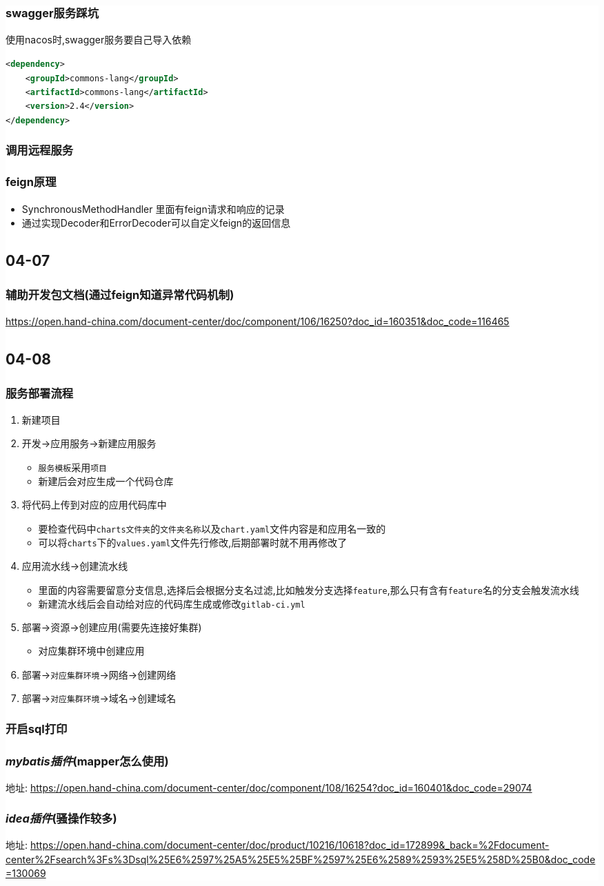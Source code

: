 ### swagger服务踩坑
使用nacos时,swagger服务要自己导入依赖
```xml
<dependency>
    <groupId>commons-lang</groupId>
    <artifactId>commons-lang</artifactId>
    <version>2.4</version>
</dependency>
```

### 调用远程服务
### feign原理
* SynchronousMethodHandler 里面有feign请求和响应的记录
* 通过实现Decoder和ErrorDecoder可以自定义feign的返回信息



## 04-07
### 辅助开发包文档(通过feign知道异常代码机制)
https://open.hand-china.com/document-center/doc/component/106/16250?doc_id=160351&doc_code=116465



## 04-08
### 服务部署流程
1. 新建项目
2. 开发->应用服务->新建应用服务
    * `服务模板`采用`项目`
    * 新建后会对应生成一个代码仓库
    
3. 将代码上传到对应的应用代码库中
    * 要检查代码中`charts文件夹`的`文件夹名称`以及`chart.yaml`文件内容是和应用名一致的
    * 可以将`charts`下的`values.yaml`文件先行修改,后期部署时就不用再修改了
4. 应用流水线->创建流水线
    * 里面的内容需要留意分支信息,选择后会根据分支名过滤,比如触发分支选择`feature`,那么只有含有`feature`名的分支会触发流水线
    * 新建流水线后会自动给对应的代码库生成或修改`gitlab-ci.yml`
5. 部署->资源->创建应用(需要先连接好集群)
    * 对应集群环境中创建应用
6. 部署->`对应集群环境`->网络->创建网络
7. 部署->`对应集群环境`->域名->创建域名

### 开启sql打印


### *mybatis插件*(mapper怎么使用)
地址: https://open.hand-china.com/document-center/doc/component/108/16254?doc_id=160401&doc_code=29074

### *idea插件*(骚操作较多)
地址: https://open.hand-china.com/document-center/doc/product/10216/10618?doc_id=172899&_back=%2Fdocument-center%2Fsearch%3Fs%3Dsql%25E6%2597%25A5%25E5%25BF%2597%25E6%2589%2593%25E5%258D%25B0&doc_code=130069
